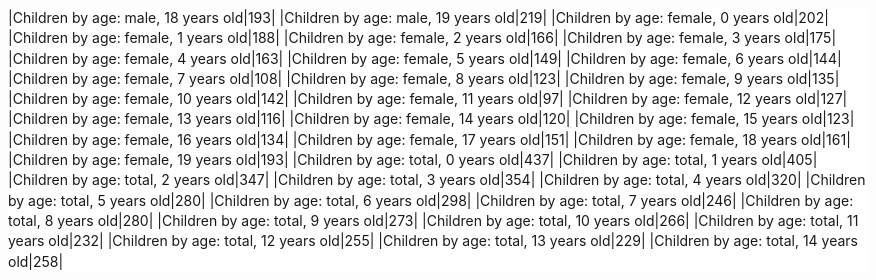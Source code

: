 |Children by age: male, 18 years old|193|
|Children by age: male, 19 years old|219|
|Children by age: female, 0 years old|202|
|Children by age: female, 1 years old|188|
|Children by age: female, 2 years old|166|
|Children by age: female, 3 years old|175|
|Children by age: female, 4 years old|163|
|Children by age: female, 5 years old|149|
|Children by age: female, 6 years old|144|
|Children by age: female, 7 years old|108|
|Children by age: female, 8 years old|123|
|Children by age: female, 9 years old|135|
|Children by age: female, 10 years old|142|
|Children by age: female, 11 years old|97|
|Children by age: female, 12 years old|127|
|Children by age: female, 13 years old|116|
|Children by age: female, 14 years old|120|
|Children by age: female, 15 years old|123|
|Children by age: female, 16 years old|134|
|Children by age: female, 17 years old|151|
|Children by age: female, 18 years old|161|
|Children by age: female, 19 years old|193|
|Children by age: total, 0 years old|437|
|Children by age: total, 1 years old|405|
|Children by age: total, 2 years old|347|
|Children by age: total, 3 years old|354|
|Children by age: total, 4 years old|320|
|Children by age: total, 5 years old|280|
|Children by age: total, 6 years old|298|
|Children by age: total, 7 years old|246|
|Children by age: total, 8 years old|280|
|Children by age: total, 9 years old|273|
|Children by age: total, 10 years old|266|
|Children by age: total, 11 years old|232|
|Children by age: total, 12 years old|255|
|Children by age: total, 13 years old|229|
|Children by age: total, 14 years old|258|